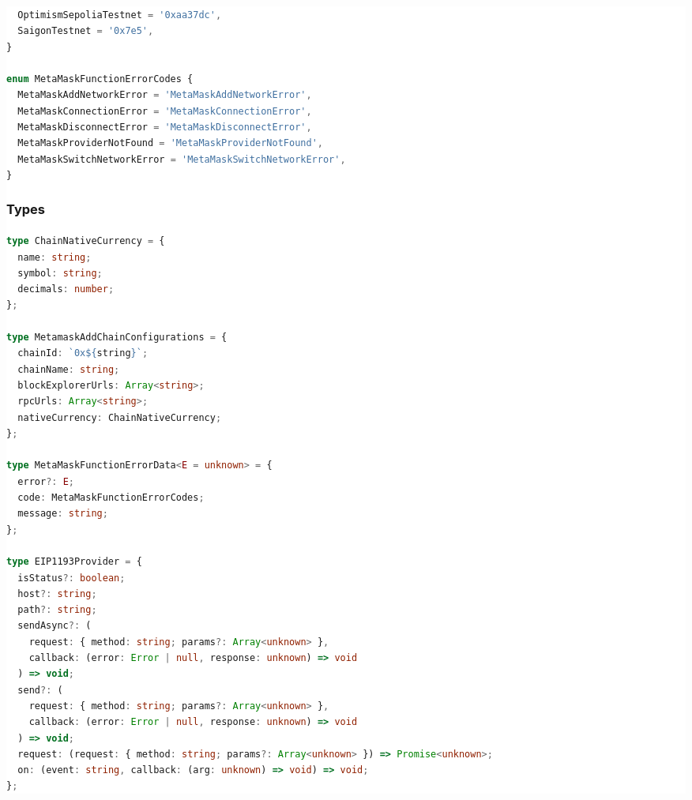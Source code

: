 ```typescript
  OptimismSepoliaTestnet = '0xaa37dc',
  SaigonTestnet = '0x7e5',
}

enum MetaMaskFunctionErrorCodes {
  MetaMaskAddNetworkError = 'MetaMaskAddNetworkError',
  MetaMaskConnectionError = 'MetaMaskConnectionError',
  MetaMaskDisconnectError = 'MetaMaskDisconnectError',
  MetaMaskProviderNotFound = 'MetaMaskProviderNotFound',
  MetaMaskSwitchNetworkError = 'MetaMaskSwitchNetworkError',
}
```

### Types

```typescript
type ChainNativeCurrency = {
  name: string;
  symbol: string;
  decimals: number;
};

type MetamaskAddChainConfigurations = {
  chainId: `0x${string}`;
  chainName: string;
  blockExplorerUrls: Array<string>;
  rpcUrls: Array<string>;
  nativeCurrency: ChainNativeCurrency;
};

type MetaMaskFunctionErrorData<E = unknown> = {
  error?: E;
  code: MetaMaskFunctionErrorCodes;
  message: string;
};

type EIP1193Provider = {
  isStatus?: boolean;
  host?: string;
  path?: string;
  sendAsync?: (
    request: { method: string; params?: Array<unknown> },
    callback: (error: Error | null, response: unknown) => void
  ) => void;
  send?: (
    request: { method: string; params?: Array<unknown> },
    callback: (error: Error | null, response: unknown) => void
  ) => void;
  request: (request: { method: string; params?: Array<unknown> }) => Promise<unknown>;
  on: (event: string, callback: (arg: unknown) => void) => void;
};
```
